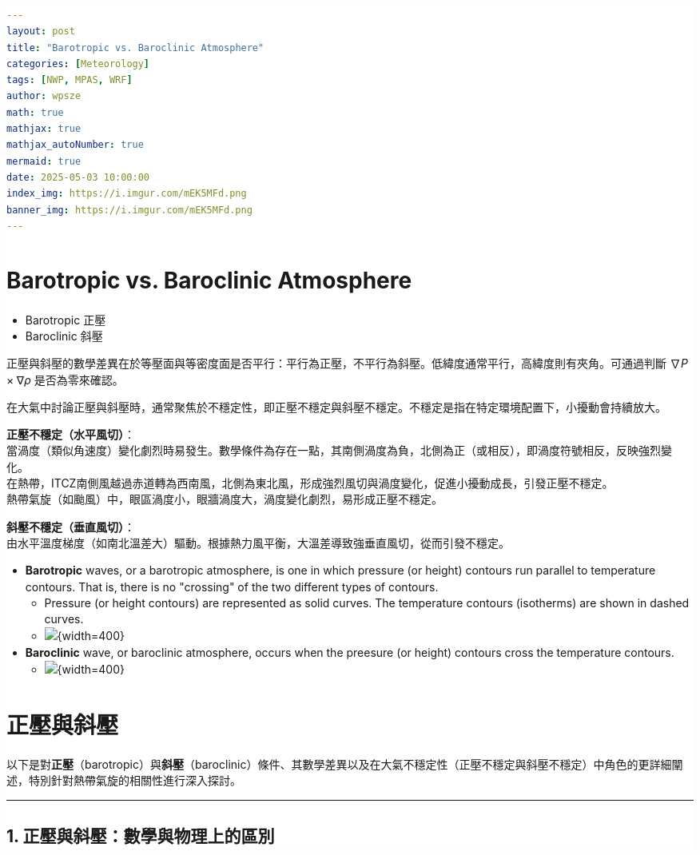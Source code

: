 ```yaml
---
layout: post
title: "Barotropic vs. Baroclinic Atmosphere"
categories: [Meteorology]
tags: [NWP, MPAS, WRF]
author: wpsze
math: true
mathjax: true
mathjax_autoNumber: true
mermaid: true
date: 2025-05-03 10:00:00
index_img: https://i.imgur.com/mEK5MFd.png
banner_img: https://i.imgur.com/mEK5MFd.png
---
```


# Barotropic vs. Baroclinic Atmosphere

- Barotropic 正壓
- Baroclinic 斜壓

正壓與斜壓的數學差異在於等壓面與等密度面是否平行：平行為正壓，不平行為斜壓。低緯度通常平行，高緯度則有夾角。可通過判斷 $\nabla P \times \nabla \rho$ 是否為零來確認。

在大氣中討論正壓與斜壓時，通常聚焦於不穩定性，即正壓不穩定與斜壓不穩定。不穩定是指在特定環境配置下，小擾動會持續放大。

**正壓不穩定（水平風切）**：  
當渦度（類似角速度）變化劇烈時易發生。數學條件為存在一點，其南側渦度為負，北側為正（或相反），即渦度符號相反，反映強烈變化。  
在熱帶，ITCZ南側風越過赤道轉為西南風，北側為東北風，形成強烈風切與渦度變化，促進小擾動成長，引發正壓不穩定。  
熱帶氣旋（如颱風）中，眼區渦度小，眼牆渦度大，渦度變化劇烈，易形成正壓不穩定。

**斜壓不穩定（垂直風切）**：  
由水平溫度梯度（如南北溫差大）驅動。根據熱力風平衡，大溫差導致強垂直風切，從而引發不穩定。

- **Barotropic** waves, or a barotropic atmosphere, is one in which pressure (or height) contours run parallel to temperature contours. That is, there is no "crossing" of the two different types of contours. 
  - Pressure (or height contours) are represented as solid curves. The temperature contours (isotherms) are shown in dashed curves. 
  - ![](https://i.imgur.com/IniX5OX.png){width=400}
- **Baroclinic** wave, or baroclinic atmosphere, occurs when the preesure (or height) contours cross the temperature contours. 
  - ![](https://i.imgur.com/1lI7wpT.png){width=400}

# 正壓與斜壓

以下是對**正壓**（barotropic）與**斜壓**（baroclinic）條件、其數學差異以及在大氣不穩定性（正壓不穩定與斜壓不穩定）中角色的更詳細闡述，特別針對熱帶氣旋的相關性進行深入探討。

---

## **1. 正壓與斜壓：數學與物理上的區別**
